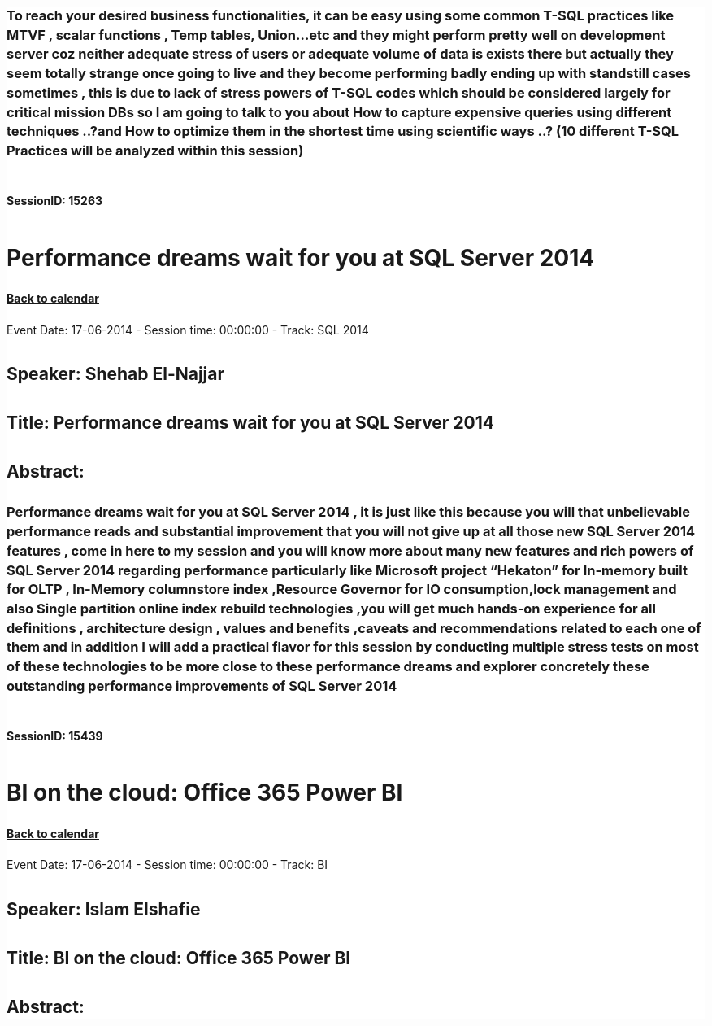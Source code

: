 ### To reach your desired business functionalities, it can be easy using some common T-SQL practices like MTVF , scalar functions , Temp tables, Union…etc and they might perform pretty well on development server coz neither adequate stress of users or adequate volume of data  is exists there but actually they seem totally strange once going to live and they become performing badly ending up with standstill cases sometimes , this is due to lack of stress powers of T-SQL codes which should be considered largely for critical mission DBs so I am going to talk to you about How to capture expensive queries using different techniques ..?and How to optimize them in the shortest time using scientific ways ..? (10 different T-SQL Practices will be analyzed within this session)
#  
#### SessionID: 15263
# Performance dreams  wait for you at SQL Server 2014
#### [Back to calendar](#SQLSaturday-#321---Cairo-2014)
Event Date: 17-06-2014 - Session time: 00:00:00 - Track: SQL 2014
## Speaker: Shehab El-Najjar
## Title: Performance dreams  wait for you at SQL Server 2014
## Abstract:
### Performance dreams wait for you at SQL Server 2014 , it is just like this because you will  that unbelievable performance reads and substantial improvement that you will not give up at all those new SQL Server 2014 features , come in here to my session and you will know more about many new features and rich powers of SQL Server 2014 regarding performance particularly like  Microsoft project “Hekaton” for In-memory built for OLTP , In-Memory columnstore index ,Resource Governor for IO consumption,lock management  and also Single partition online index rebuild technologies ,you will get much hands-on experience  for all definitions , architecture design , values and benefits ,caveats  and recommendations related to each one of them and in addition  I will add a practical flavor for this session by conducting multiple stress tests on most of these technologies to be more close to these performance dreams and explorer concretely these outstanding performance improvements of SQL Server 2014
#  
#### SessionID: 15439
# BI on the cloud: Office 365 Power BI
#### [Back to calendar](#SQLSaturday-#321---Cairo-2014)
Event Date: 17-06-2014 - Session time: 00:00:00 - Track: BI
## Speaker: Islam Elshafie
## Title: BI on the cloud: Office 365 Power BI
## Abstract: